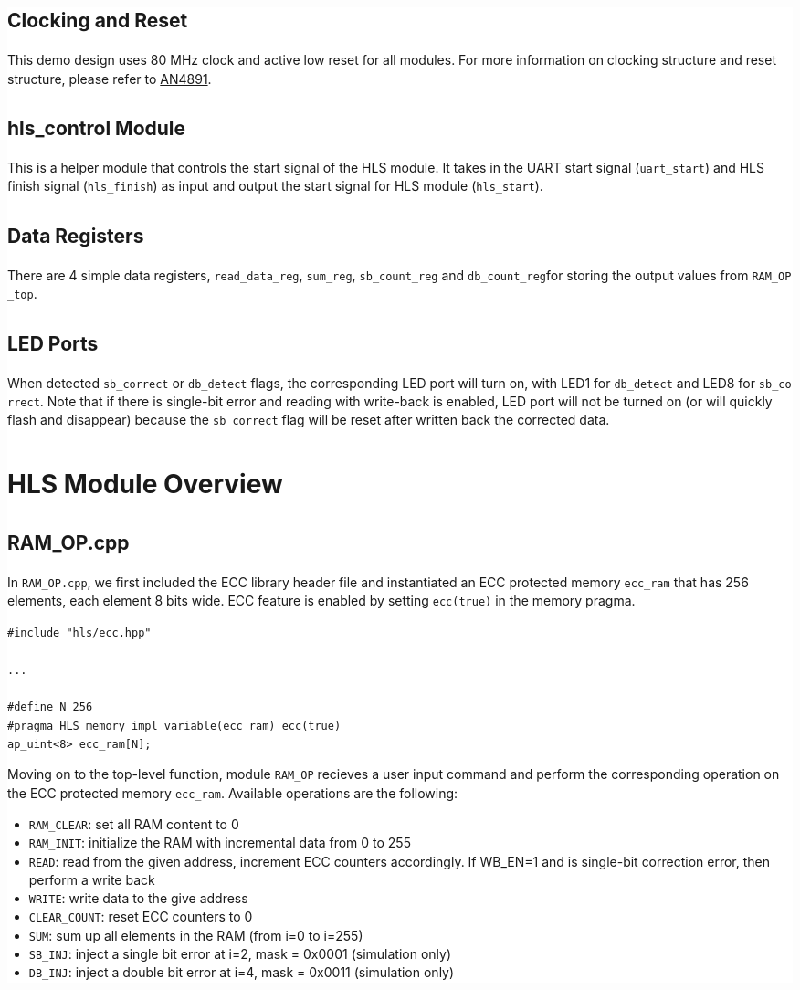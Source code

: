 ## Clocking and Reset
This demo design uses 80 MHz clock and active low reset for all modules. For more information on clocking structure and reset structure, please refer to [AN4891](https://ww1.microchip.com/downloads/aemDocuments/documents/FPGA/ApplicationNotes/ApplicationNotes/Error_Detection_and_Correction_on_RTG4_LSRAM_Memory_AN4891.pdf).

## hls_control Module
This is a helper module that controls the start signal of the HLS module. It takes in the UART start signal (`uart_start`) and HLS finish signal (`hls_finish`) as input and output the start signal for HLS module (`hls_start`).

## Data Registers
There are 4 simple data registers, `read_data_reg`, `sum_reg`, `sb_count_reg` and `db_count_reg`for storing the output values from `RAM_OP_top`.

## LED Ports
When detected `sb_correct` or `db_detect` flags, the corresponding LED port will turn on, with LED1 for `db_detect` and LED8 for `sb_correct`. Note that if there is single-bit error and reading with write-back is enabled, LED port will not be turned on (or will quickly flash and disappear) because the `sb_correct` flag will be reset after written back the corrected data.

# HLS Module Overview

## RAM_OP.cpp

In `RAM_OP.cpp`, we first included the ECC library header file and instantiated an ECC protected memory `ecc_ram` that has 256 elements, each element 8 bits wide. ECC feature is enabled by setting `ecc(true)` in the memory pragma.
```
#include "hls/ecc.hpp"

...

#define N 256
#pragma HLS memory impl variable(ecc_ram) ecc(true)
ap_uint<8> ecc_ram[N];
```

Moving on to the top-level function, module `RAM_OP` recieves a user input command and perform the corresponding operation on the ECC protected memory `ecc_ram`. Available operations are the following:
- `RAM_CLEAR`: set all RAM content to 0
- `RAM_INIT`: initialize the RAM with incremental data from 0 to 255
- `READ`: read from the given address, increment ECC counters accordingly. If WB_EN=1 and is single-bit correction error, then perform a write back 
- `WRITE`: write data to the give address
- `CLEAR_COUNT`: reset ECC counters to 0
- `SUM`: sum up all elements in the RAM (from i=0 to i=255)
- `SB_INJ`: inject a single bit error at i=2, mask = 0x0001 (simulation only)
- `DB_INJ`: inject a double bit error at i=4, mask = 0x0011 (simulation only)
